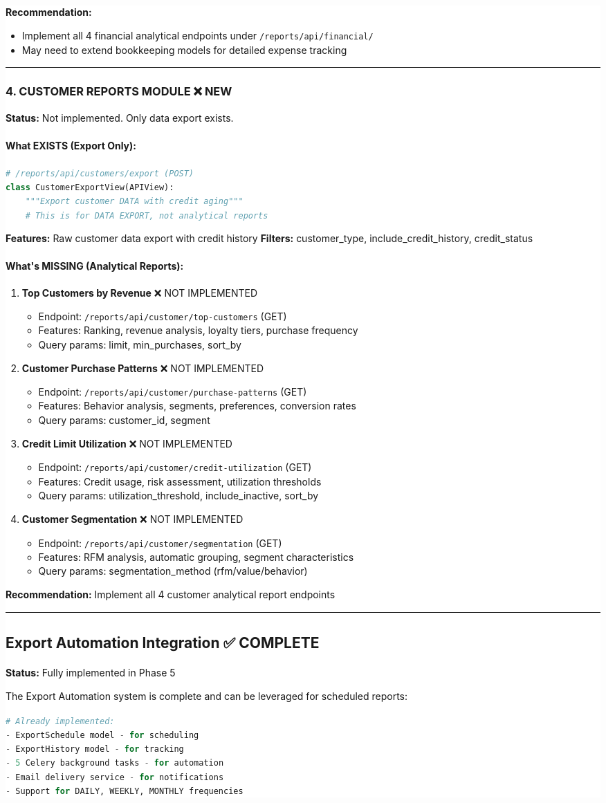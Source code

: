 **Recommendation:** 
- Implement all 4 financial analytical endpoints under `/reports/api/financial/`
- May need to extend bookkeeping models for detailed expense tracking

---

### 4. CUSTOMER REPORTS MODULE ❌ NEW

**Status:** Not implemented. Only data export exists.

#### What EXISTS (Export Only):
```python
# /reports/api/customers/export (POST)
class CustomerExportView(APIView):
    """Export customer DATA with credit aging"""
    # This is for DATA EXPORT, not analytical reports
```

**Features:** Raw customer data export with credit history
**Filters:** customer_type, include_credit_history, credit_status

#### What's MISSING (Analytical Reports):

1. **Top Customers by Revenue** ❌ NOT IMPLEMENTED
   - Endpoint: `/reports/api/customer/top-customers` (GET)
   - Features: Ranking, revenue analysis, loyalty tiers, purchase frequency
   - Query params: limit, min_purchases, sort_by
   
2. **Customer Purchase Patterns** ❌ NOT IMPLEMENTED
   - Endpoint: `/reports/api/customer/purchase-patterns` (GET)
   - Features: Behavior analysis, segments, preferences, conversion rates
   - Query params: customer_id, segment
   
3. **Credit Limit Utilization** ❌ NOT IMPLEMENTED
   - Endpoint: `/reports/api/customer/credit-utilization` (GET)
   - Features: Credit usage, risk assessment, utilization thresholds
   - Query params: utilization_threshold, include_inactive, sort_by
   
4. **Customer Segmentation** ❌ NOT IMPLEMENTED
   - Endpoint: `/reports/api/customer/segmentation` (GET)
   - Features: RFM analysis, automatic grouping, segment characteristics
   - Query params: segmentation_method (rfm/value/behavior)

**Recommendation:** Implement all 4 customer analytical report endpoints

---

## Export Automation Integration ✅ COMPLETE

**Status:** Fully implemented in Phase 5

The Export Automation system is complete and can be leveraged for scheduled reports:

```python
# Already implemented:
- ExportSchedule model - for scheduling
- ExportHistory model - for tracking
- 5 Celery background tasks - for automation
- Email delivery service - for notifications
- Support for DAILY, WEEKLY, MONTHLY frequencies
```
